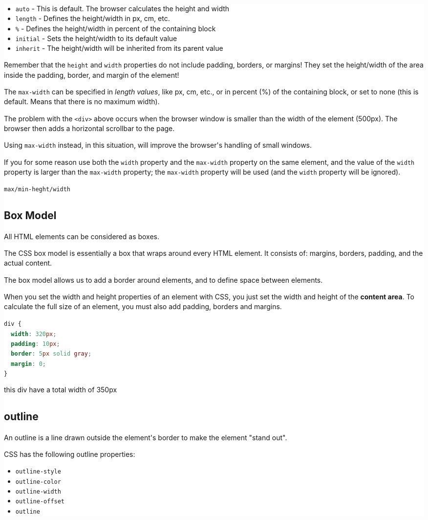 - `auto` - This is default. The browser calculates the height and width
- `length` - Defines the height/width in px, cm, etc.
- `%` - Defines the height/width in percent of the containing block
- `initial` - Sets the height/width to its default value
- `inherit` - The height/width will be inherited from its parent value

Remember that the `height` and `width` properties do not include padding, borders, or margins! They set the height/width of the area inside the padding, border, and margin of the element!

The `max-width` can be specified in *length values*, like px, cm, etc., or in percent (%) of the containing block, or set to none (this is default. Means that there is no maximum width).

The problem with the `<div>` above occurs when the browser window is smaller than the width of the element (500px). The browser then adds a horizontal scrollbar to the page.

Using `max-width` instead, in this situation, will improve the browser's handling of small windows.

If you for some reason use both the `width` property and the `max-width` property on the same element, and the value of the `width` property is larger than the `max-width` property; the `max-width` property will be used (and the `width` property will be ignored).

`max/min-heght/width`



## Box Model

All HTML elements can be considered as boxes.

The CSS box model is essentially a box that wraps around every HTML element. It consists of: margins, borders, padding, and the actual content.

The box model allows us to add a border around elements, and to define space between elements. 

When you set the width and height properties of an element with CSS, you just set the width and height of the **content area**. To calculate the full size of an element, you must also add padding, borders and margins.

```css
div {
  width: 320px;
  padding: 10px;
  border: 5px solid gray;
  margin: 0;
}
```

this div have a total width of 350px



## outline

An outline is a line drawn outside the element's border  to make the element "stand out".

CSS has the following outline properties:

- `outline-style`
- `outline-color`
- `outline-width`
- `outline-offset`
- `outline`
